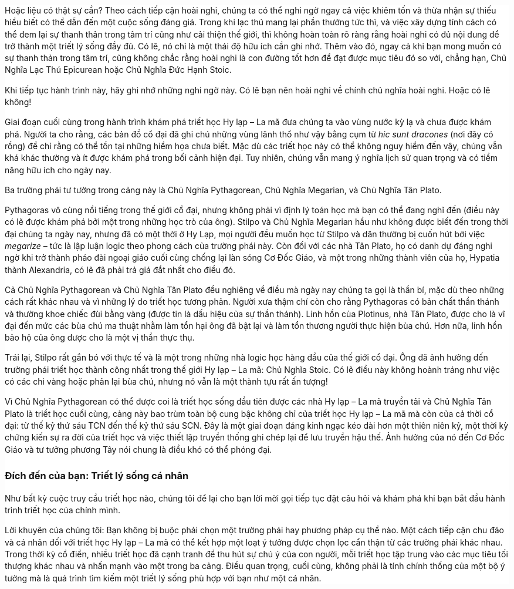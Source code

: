 Hoặc liệu có thật sự cần? Theo cách tiếp cận hoài nghi, chúng ta có thể nghi ngờ ngay cả việc khiêm tốn và thừa nhận sự thiếu hiểu biết có thể dẫn đến một cuộc sống đáng giá. Trong khi lạc thú mang lại phần thưởng tức thì, và việc xây dựng tính cách có thể đem lại sự thanh thản trong tâm trí cũng như cải thiện thế giới, thì không hoàn toàn rõ ràng rằng hoài nghi có đủ nội dung để trở thành một triết lý sống đầy đủ. Có lẽ, nó chỉ là một thái độ hữu ích cần ghi nhớ. Thêm vào đó, ngay cả khi bạn mong muốn có sự thanh thản trong tâm trí, cũng không chắc rằng hoài nghi là con đường tốt hơn để đạt được mục tiêu đó so với, chẳng hạn, Chủ Nghĩa Lạc Thú Epicurean hoặc Chủ Nghĩa Đức Hạnh Stoic.

Khi tiếp tục hành trình này, hãy ghi nhớ những nghi ngờ này. Có lẽ bạn nên hoài nghi về chính chủ nghĩa hoài nghi. Hoặc có lẽ không!

Giai đoạn cuối cùng trong hành trình khám phá triết học Hy lạp – La mã đưa chúng ta vào vùng nước kỳ lạ và chưa được khám phá. Người ta cho rằng, các bản đồ cổ đại đã ghi chú những vùng lãnh thổ như vậy bằng cụm từ _hic sunt dracones_ (nơi đây có rồng) để chỉ rằng có thể tồn tại những hiểm họa chưa biết. Mặc dù các triết học này có thể không nguy hiểm đến vậy, chúng vẫn khá khác thường và ít được khám phá trong bối cảnh hiện đại. Tuy nhiên, chúng vẫn mang ý nghĩa lịch sử quan trọng và có tiềm năng hữu ích cho ngày nay.

Ba trường phái tư tưởng trong cảng này là Chủ Nghĩa Pythagorean, Chủ Nghĩa Megarian, và Chủ Nghĩa Tân Plato.

Pythagoras vô cùng nổi tiếng trong thế giới cổ đại, nhưng không phải vì định lý toán học mà bạn có thể đang nghĩ đến (điều này có lẽ được khám phá bởi một trong những học trò của ông). Stilpo và Chủ Nghĩa Megarian hầu như không được biết đến trong thời đại chúng ta ngày nay, nhưng đã có một thời ở Hy Lạp, mọi người đều muốn học từ Stilpo và dân thường bị cuốn hút bởi việc _megarize_ – tức là lập luận logic theo phong cách của trường phái này. Còn đối với các nhà Tân Plato, họ có danh dự đáng nghi ngờ khi trở thành pháo đài ngoại giáo cuối cùng chống lại làn sóng Cơ Đốc Giáo, và một trong những thành viên của họ, Hypatia thành Alexandria, có lẽ đã phải trả giá đắt nhất cho điều đó.

Cả Chủ Nghĩa Pythagorean và Chủ Nghĩa Tân Plato đều nghiêng về điều mà ngày nay chúng ta gọi là thần bí, mặc dù theo những cách rất khác nhau và vì những lý do triết học tương phản. Người xưa thậm chí còn cho rằng Pythagoras có bản chất thần thánh và thường khoe chiếc đùi bằng vàng (được tin là dấu hiệu của sự thần thánh). Linh hồn của Plotinus, nhà Tân Plato, được cho là vĩ đại đến mức các bùa chú ma thuật nhằm làm tổn hại ông đã bật lại và làm tổn thương người thực hiện bùa chú. Hơn nữa, linh hồn bảo hộ của ông được cho là một vị thần thực thụ.

Trái lại, Stilpo rất gắn bó với thực tế và là một trong những nhà logic học hàng đầu của thế giới cổ đại. Ông đã ảnh hưởng đến trường phái triết học thành công nhất trong thế giới Hy lạp – La mã: Chủ Nghĩa Stoic. Có lẽ điều này không hoành tráng như việc có các chi vàng hoặc phản lại bùa chú, nhưng nó vẫn là một thành tựu rất ấn tượng!

Vì Chủ Nghĩa Pythagorean có thể được coi là triết học sống đầu tiên được các nhà Hy lạp – La mã truyền tải và Chủ Nghĩa Tân Plato là triết học cuối cùng, cảng này bao trùm toàn bộ cung bậc không chỉ của triết học Hy lạp – La mã mà còn của cả thời cổ đại: từ thế kỷ thứ sáu TCN đến thế kỷ thứ sáu SCN. Đây là một giai đoạn đáng kinh ngạc kéo dài hơn một thiên niên kỷ, một thời kỳ chứng kiến sự ra đời của triết học và việc thiết lập truyền thống ghi chép lại để lưu truyền hậu thế. Ảnh hưởng của nó đến Cơ Đốc Giáo và tư tưởng phương Tây nói chung là điều khó có thể phóng đại.

### Đích đến của bạn: Triết lý sống cá nhân

Như bất kỳ cuộc truy cầu triết học nào, chúng tôi để lại cho bạn lời mời gọi tiếp tục đặt câu hỏi và khám phá khi bạn bắt đầu hành trình triết học của chính mình.

Lời khuyên của chúng tôi: Bạn không bị buộc phải chọn một trường phái hay phương pháp cụ thể nào. Một cách tiếp cận chu đáo và cá nhân đối với triết học Hy lạp – La mã có thể kết hợp một loạt ý tưởng được chọn lọc cẩn thận từ các trường phái khác nhau. Trong thời kỳ cổ điển, nhiều triết học đã cạnh tranh để thu hút sự chú ý của con người, mỗi triết học tập trung vào các mục tiêu tối thượng khác nhau và nhấn mạnh vào một trong ba cảng. Điều quan trọng, cuối cùng, không phải là tính chính thống của một bộ ý tưởng mà là quá trình tìm kiếm một triết lý sống phù hợp với bạn như một cá nhân.

